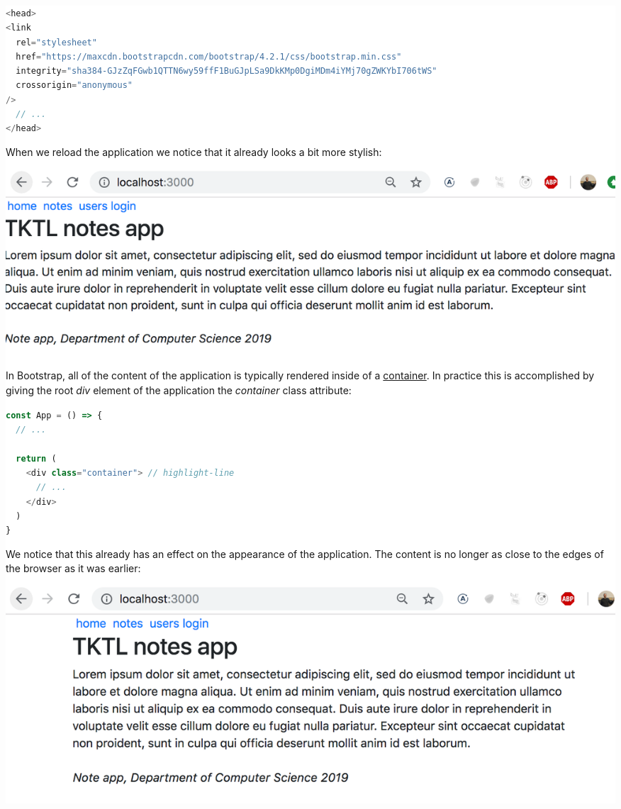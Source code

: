 ```js
<head>
<link
  rel="stylesheet"
  href="https://maxcdn.bootstrapcdn.com/bootstrap/4.2.1/css/bootstrap.min.css"
  integrity="sha384-GJzZqFGwb1QTTN6wy59ffF1BuGJpLSa9DkKMp0DgiMDm4iYMj70gZWKYbI706tWS"
  crossorigin="anonymous"
/>
  // ...
</head>
```


When we reload the application we notice that it already looks a bit more stylish:

![](../../images/7/5.png)


In Bootstrap, all of the content of the application is typically rendered inside of a [container](https://getbootstrap.com/docs/4.1/layout/overview/#containers). In practice this is accomplished by giving the root _div_ element of the application the  _container_ class attribute:

```js
const App = () => {
  // ...

  return (
    <div class="container"> // highlight-line
      // ...
    </div>
  )
}
```


We notice that this already has an effect on the appearance of the application. The content is no longer as close to the edges of the browser as it was earlier:

![](../../images/7/6.png)